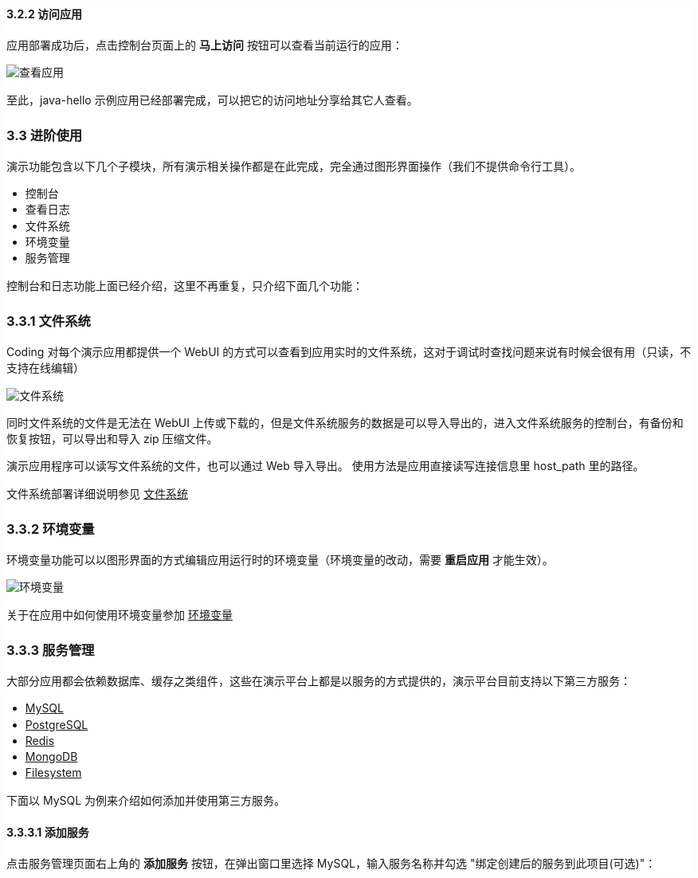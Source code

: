 
#### 3.2.2 访问应用

应用部署成功后，点击控制台页面上的 **马上访问** 按钮可以查看当前运行的应用：

![查看应用](https://dn-coding-net-production-pp.qbox.me/1308389d-6376-4e50-9727-f239a57fa87e.png) 


至此，java-hello 示例应用已经部署完成，可以把它的访问地址分享给其它人查看。

### 3.3 进阶使用

演示功能包含以下几个子模块，所有演示相关操作都是在此完成，完全通过图形界面操作（我们不提供命令行工具）。

- 控制台
- 查看日志
- 文件系统
- 环境变量
- 服务管理

控制台和日志功能上面已经介绍，这里不再重复，只介绍下面几个功能：

###  3.3.1 文件系统

Coding 对每个演示应用都提供一个 WebUI 的方式可以查看到应用实时的文件系统，这对于调试时查找问题来说有时候会很有用（只读，不支持在线编辑）

![文件系统](https://dn-coding-net-production-pp.qbox.me/70a0905c-e50f-4349-b477-0e8bf9e3ec67.png) 

同时文件系统的文件是无法在 WebUI 上传或下载的，但是文件系统服务的数据是可以导入导出的，进入文件系统服务的控制台，有备份和恢复按钮，可以导出和导入 zip 压缩文件。

演示应用程序可以读写文件系统的文件，也可以通过 Web 导入导出。 使用方法是应用直接读写连接信息里 host_path 里的路径。

文件系统部署详细说明参见 [文件系统](http://docs.coding.io/services/filesystem/)

### 3.3.2 环境变量

环境变量功能可以以图形界面的方式编辑应用运行时的环境变量（环境变量的改动，需要 **重启应用** 才能生效）。

![环境变量](https://dn-coding-net-production-pp.qbox.me/0f04744d-cfa1-4927-b2d8-1934e07a770b.png) 

关于在应用中如何使用环境变量参加 [环境变量](http://docs.coding.io/references/env/)

### 3.3.3 服务管理

大部分应用都会依赖数据库、缓存之类组件，这些在演示平台上都是以服务的方式提供的，演示平台目前支持以下第三方服务：

- [MySQL](http://docs.coding.io/services/mysql)
- [PostgreSQL](http://docs.coding.io/services/postgresql)
- [Redis](http://docs.coding.io/services/redis)
- [MongoDB](http://docs.coding.io/services/mysql/mongodb)
- [Filesystem](http://docs.coding.io/services/mysql/filesystem)

下面以 MySQL 为例来介绍如何添加并使用第三方服务。

#### 3.3.3.1 添加服务

点击服务管理页面右上角的 **添加服务** 按钮，在弹出窗口里选择 MySQL，输入服务名称并勾选 "绑定创建后的服务到此项目(可选)"：
